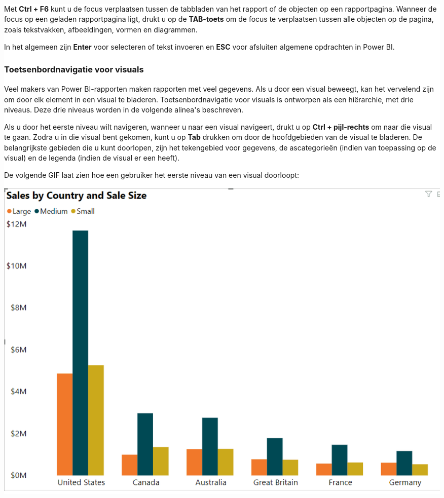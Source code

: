 Met **Ctrl + F6** kunt u de focus verplaatsen tussen de tabbladen van het rapport of de objecten op een rapportpagina. Wanneer de focus op een geladen rapportpagina ligt, drukt u op de **TAB-toets** om de focus te verplaatsen tussen alle objecten op de pagina, zoals tekstvakken, afbeeldingen, vormen en diagrammen. 

In het algemeen zijn **Enter** voor selecteren of tekst invoeren en **ESC** voor afsluiten algemene opdrachten in Power BI.

### <a name="keyboard-navigation-for-visuals"></a>Toetsenbordnavigatie voor visuals

Veel makers van Power BI-rapporten maken rapporten met veel gegevens. Als u door een visual beweegt, kan het vervelend zijn om door elk element in een visual te bladeren. Toetsenbordnavigatie voor visuals is ontworpen als een hiërarchie, met drie niveaus. Deze drie niveaus worden in de volgende alinea's beschreven.

Als u door het eerste niveau wilt navigeren, wanneer u naar een visual navigeert, drukt u op **Ctrl + pijl-rechts** om naar die visual te gaan. Zodra u in die visual bent gekomen, kunt u op **Tab** drukken om door de hoofdgebieden van de visual te bladeren. De belangrijkste gebieden die u kunt doorlopen, zijn het tekengebied voor gegevens, de ascategorieën (indien van toepassing op de visual) en de legenda (indien de visual er een heeft).

De volgende GIF laat zien hoe een gebruiker het eerste niveau van een visual doorloopt:

![Het eerste niveau doorlopen](media/desktop-accessibility/accessibility-consuming-tools-04.gif)
